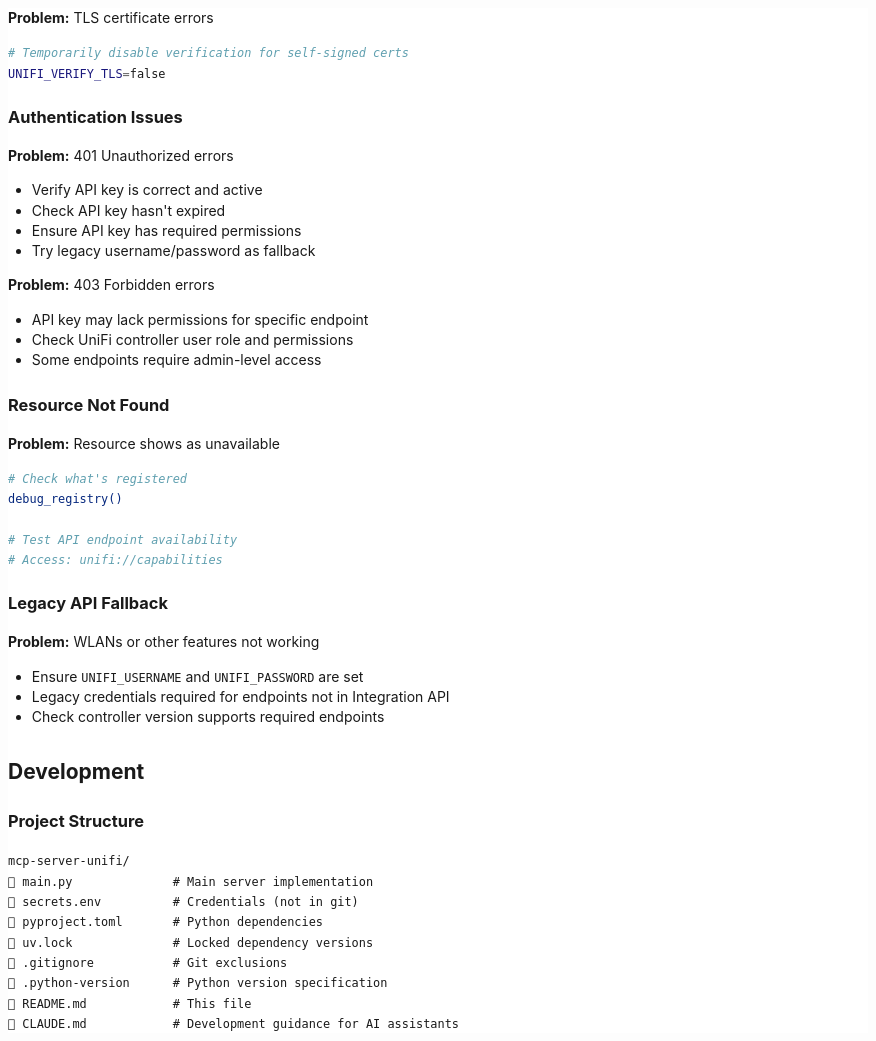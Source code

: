 **Problem:** TLS certificate errors

```bash
# Temporarily disable verification for self-signed certs
UNIFI_VERIFY_TLS=false
```

### Authentication Issues

**Problem:** 401 Unauthorized errors

- Verify API key is correct and active
- Check API key hasn't expired
- Ensure API key has required permissions
- Try legacy username/password as fallback

**Problem:** 403 Forbidden errors

- API key may lack permissions for specific endpoint
- Check UniFi controller user role and permissions
- Some endpoints require admin-level access

### Resource Not Found

**Problem:** Resource shows as unavailable

```bash
# Check what's registered
debug_registry()

# Test API endpoint availability
# Access: unifi://capabilities
```

### Legacy API Fallback

**Problem:** WLANs or other features not working

- Ensure `UNIFI_USERNAME` and `UNIFI_PASSWORD` are set
- Legacy credentials required for endpoints not in Integration API
- Check controller version supports required endpoints

## Development

### Project Structure

```
mcp-server-unifi/
   main.py              # Main server implementation
   secrets.env          # Credentials (not in git)
   pyproject.toml       # Python dependencies
   uv.lock              # Locked dependency versions
   .gitignore           # Git exclusions
   .python-version      # Python version specification
   README.md            # This file
   CLAUDE.md            # Development guidance for AI assistants
```
